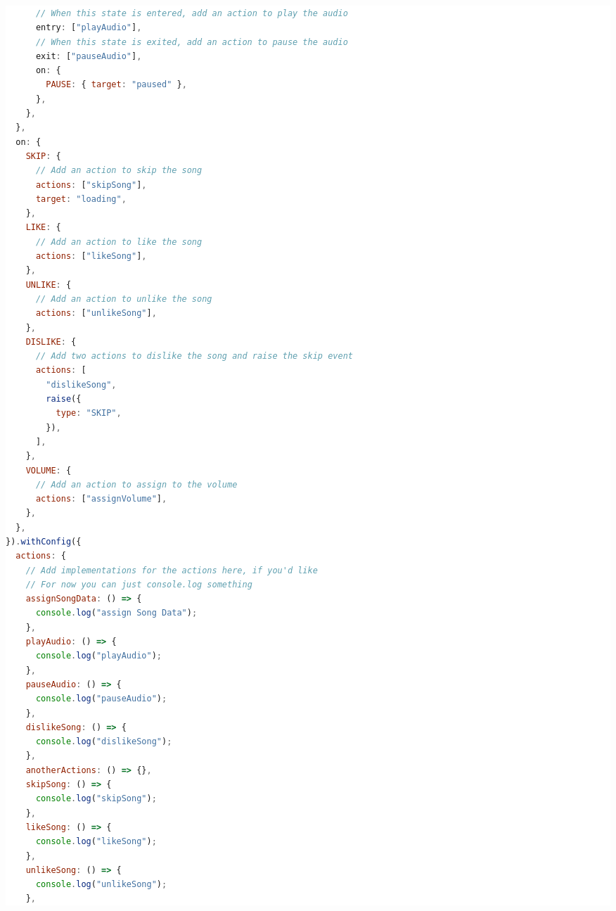 ```js
      // When this state is entered, add an action to play the audio
      entry: ["playAudio"],
      // When this state is exited, add an action to pause the audio
      exit: ["pauseAudio"],
      on: {
        PAUSE: { target: "paused" },
      },
    },
  },
  on: {
    SKIP: {
      // Add an action to skip the song
      actions: ["skipSong"],
      target: "loading",
    },
    LIKE: {
      // Add an action to like the song
      actions: ["likeSong"],
    },
    UNLIKE: {
      // Add an action to unlike the song
      actions: ["unlikeSong"],
    },
    DISLIKE: {
      // Add two actions to dislike the song and raise the skip event
      actions: [
        "dislikeSong",
        raise({
          type: "SKIP",
        }),
      ],
    },
    VOLUME: {
      // Add an action to assign to the volume
      actions: ["assignVolume"],
    },
  },
}).withConfig({
  actions: {
    // Add implementations for the actions here, if you'd like
    // For now you can just console.log something
    assignSongData: () => {
      console.log("assign Song Data");
    },
    playAudio: () => {
      console.log("playAudio");
    },
    pauseAudio: () => {
      console.log("pauseAudio");
    },
    dislikeSong: () => {
      console.log("dislikeSong");
    },
    anotherActions: () => {},
    skipSong: () => {
      console.log("skipSong");
    },
    likeSong: () => {
      console.log("likeSong");
    },
    unlikeSong: () => {
      console.log("unlikeSong");
    },
```